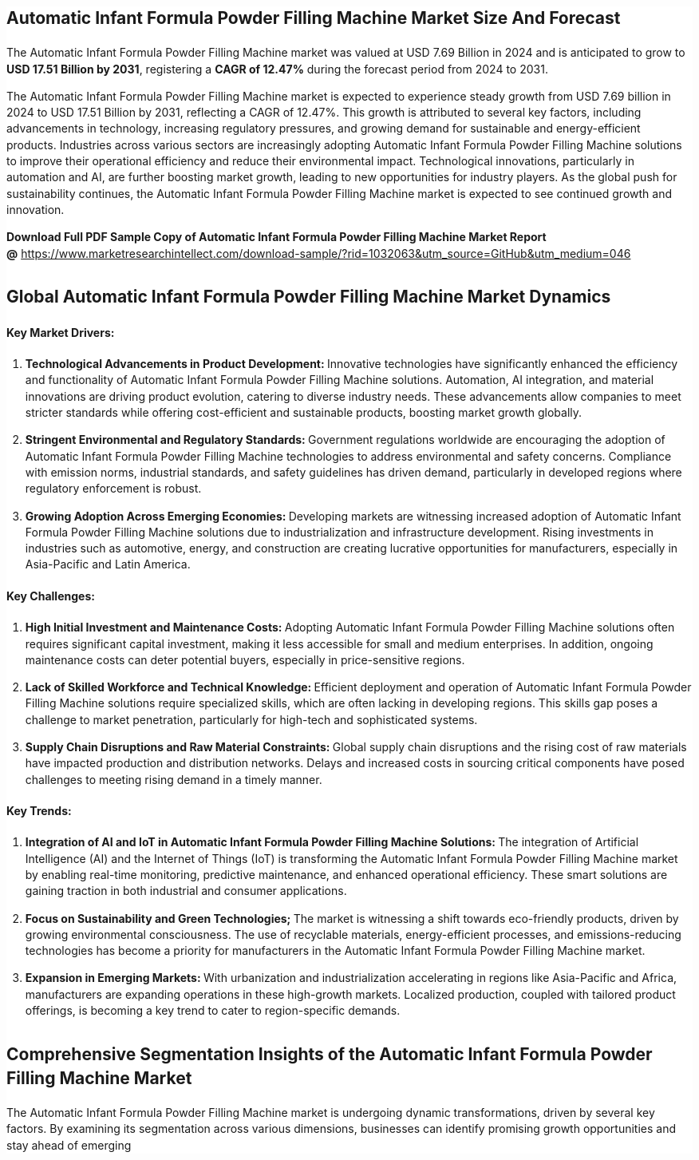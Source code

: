 <h2>Automatic Infant Formula Powder Filling Machine Market Size And Forecast</h2><p>The Automatic Infant Formula Powder Filling Machine market was valued at USD 7.69 Billion in 2024 and is anticipated to grow to <strong>USD 17.51 Billion by 2031</strong>, registering a <strong>CAGR of 12.47%</strong> during the forecast period from 2024 to 2031.</p><p>The Automatic Infant Formula Powder Filling Machine market is expected to experience steady growth from USD 7.69 billion in 2024 to USD 17.51 Billion by 2031, reflecting a CAGR of 12.47%. This growth is attributed to several key factors, including advancements in technology, increasing regulatory pressures, and growing demand for sustainable and energy-efficient products. Industries across various sectors are increasingly adopting Automatic Infant Formula Powder Filling Machine solutions to improve their operational efficiency and reduce their environmental impact. Technological innovations, particularly in automation and AI, are further boosting market growth, leading to new opportunities for industry players. As the global push for sustainability continues, the Automatic Infant Formula Powder Filling Machine market is expected to see continued growth and innovation.</p><p><strong>Download Full PDF Sample Copy of Automatic Infant Formula Powder Filling Machine Market Report @</strong>&nbsp;<a href="https://www.marketresearchintellect.com/download-sample/?rid=1032063&amp;utm_source=GitHub&amp;utm_medium=046">https://www.marketresearchintellect.com/download-sample/?rid=1032063&amp;utm_source=GitHub&amp;utm_medium=046</a></p><h2>Global Automatic Infant Formula Powder Filling Machine Market Dynamics</h2><h4><strong>Key Market Drivers:</strong></h4><ol><li><p><strong>Technological Advancements in Product Development:&nbsp;</strong>Innovative technologies have significantly enhanced the efficiency and functionality of Automatic Infant Formula Powder Filling Machine solutions. Automation, AI integration, and material innovations are driving product evolution, catering to diverse industry needs. These advancements allow companies to meet stricter standards while offering cost-efficient and sustainable products, boosting market growth globally.</p></li><li><p><strong>Stringent Environmental and Regulatory Standards:&nbsp;</strong>Government regulations worldwide are encouraging the adoption of Automatic Infant Formula Powder Filling Machine technologies to address environmental and safety concerns. Compliance with emission norms, industrial standards, and safety guidelines has driven demand, particularly in developed regions where regulatory enforcement is robust.</p></li><li><p><strong>Growing Adoption Across Emerging Economies:&nbsp;</strong>Developing markets are witnessing increased adoption of Automatic Infant Formula Powder Filling Machine solutions due to industrialization and infrastructure development. Rising investments in industries such as automotive, energy, and construction are creating lucrative opportunities for manufacturers, especially in Asia-Pacific and Latin America.</p></li></ol><h4><strong>Key Challenges:</strong></h4><ol><li><p><strong>High Initial Investment and Maintenance Costs:&nbsp;</strong>Adopting Automatic Infant Formula Powder Filling Machine solutions often requires significant capital investment, making it less accessible for small and medium enterprises. In addition, ongoing maintenance costs can deter potential buyers, especially in price-sensitive regions.</p></li><li><p><strong>Lack of Skilled Workforce and Technical Knowledge:&nbsp;</strong>Efficient deployment and operation of Automatic Infant Formula Powder Filling Machine solutions require specialized skills, which are often lacking in developing regions. This skills gap poses a challenge to market penetration, particularly for high-tech and sophisticated systems.</p></li><li><p><strong>Supply Chain Disruptions and Raw Material Constraints:&nbsp;</strong>Global supply chain disruptions and the rising cost of raw materials have impacted production and distribution networks. Delays and increased costs in sourcing critical components have posed challenges to meeting rising demand in a timely manner.</p></li></ol><h4><strong>Key Trends:</strong></h4><ol><li><p><strong>Integration of AI and IoT in Automatic Infant Formula Powder Filling Machine Solutions:&nbsp;</strong>The integration of Artificial Intelligence (AI) and the Internet of Things (IoT) is transforming the Automatic Infant Formula Powder Filling Machine market by enabling real-time monitoring, predictive maintenance, and enhanced operational efficiency. These smart solutions are gaining traction in both industrial and consumer applications.</p></li><li><p><strong>Focus on Sustainability and Green Technologies;&nbsp;</strong>The market is witnessing a shift towards eco-friendly products, driven by growing environmental consciousness. The use of recyclable materials, energy-efficient processes, and emissions-reducing technologies has become a priority for manufacturers in the Automatic Infant Formula Powder Filling Machine market.</p></li><li><p><strong>Expansion in Emerging Markets:&nbsp;</strong>With urbanization and industrialization accelerating in regions like Asia-Pacific and Africa, manufacturers are expanding operations in these high-growth markets. Localized production, coupled with tailored product offerings, is becoming a key trend to cater to region-specific demands.</p></li></ol><div class="article-main__content" data-test-id="publishing-text-block"><h2>Comprehensive Segmentation Insights of the Automatic Infant Formula Powder Filling Machine Market</h2><p>The Automatic Infant Formula Powder Filling Machine market is undergoing dynamic transformations, driven by several key factors. By examining its segmentation across various dimensions, businesses can identify promising growth opportunities and stay ahead of emerging